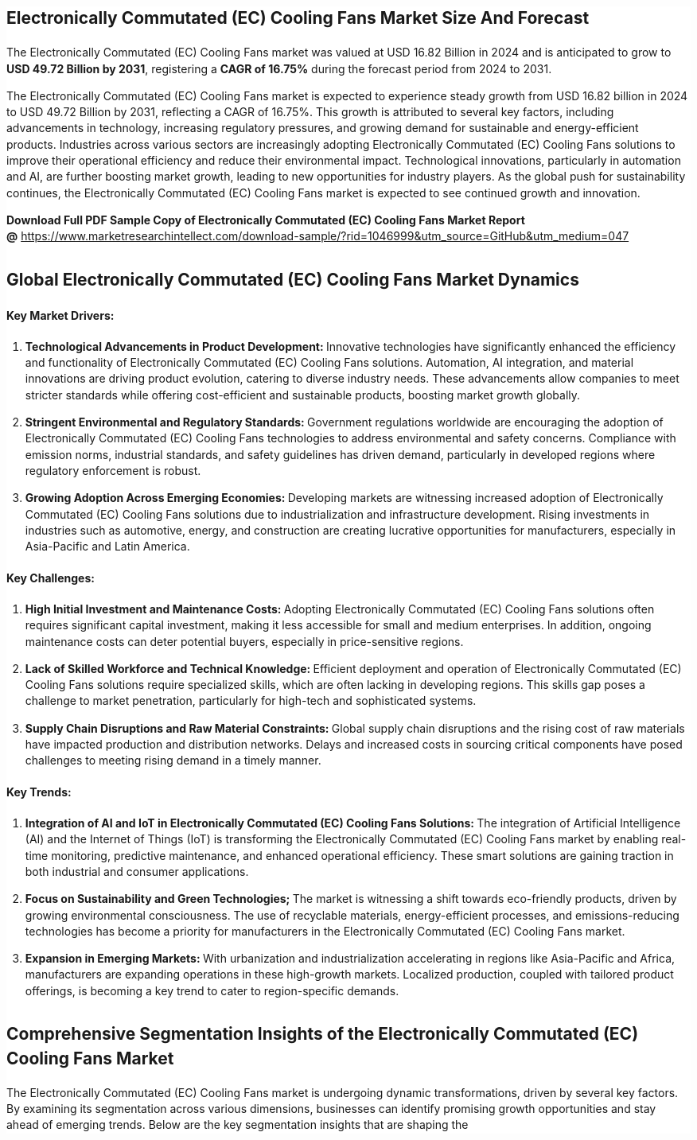 <h2>Electronically Commutated (EC) Cooling Fans Market Size And Forecast</h2><p>The Electronically Commutated (EC) Cooling Fans market was valued at USD 16.82 Billion in 2024 and is anticipated to grow to <strong>USD 49.72 Billion by 2031</strong>, registering a <strong>CAGR of 16.75%</strong> during the forecast period from 2024 to 2031.</p><p>The Electronically Commutated (EC) Cooling Fans market is expected to experience steady growth from USD 16.82 billion in 2024 to USD 49.72 Billion by 2031, reflecting a CAGR of 16.75%. This growth is attributed to several key factors, including advancements in technology, increasing regulatory pressures, and growing demand for sustainable and energy-efficient products. Industries across various sectors are increasingly adopting Electronically Commutated (EC) Cooling Fans solutions to improve their operational efficiency and reduce their environmental impact. Technological innovations, particularly in automation and AI, are further boosting market growth, leading to new opportunities for industry players. As the global push for sustainability continues, the Electronically Commutated (EC) Cooling Fans market is expected to see continued growth and innovation.</p><p><strong>Download Full PDF Sample Copy of Electronically Commutated (EC) Cooling Fans Market Report @</strong>&nbsp;<a href="https://www.marketresearchintellect.com/download-sample/?rid=1046999&amp;utm_source=GitHub&amp;utm_medium=047">https://www.marketresearchintellect.com/download-sample/?rid=1046999&amp;utm_source=GitHub&amp;utm_medium=047</a></p><h2>Global Electronically Commutated (EC) Cooling Fans Market Dynamics</h2><h4><strong>Key Market Drivers:</strong></h4><ol><li><p><strong>Technological Advancements in Product Development:&nbsp;</strong>Innovative technologies have significantly enhanced the efficiency and functionality of Electronically Commutated (EC) Cooling Fans solutions. Automation, AI integration, and material innovations are driving product evolution, catering to diverse industry needs. These advancements allow companies to meet stricter standards while offering cost-efficient and sustainable products, boosting market growth globally.</p></li><li><p><strong>Stringent Environmental and Regulatory Standards:&nbsp;</strong>Government regulations worldwide are encouraging the adoption of Electronically Commutated (EC) Cooling Fans technologies to address environmental and safety concerns. Compliance with emission norms, industrial standards, and safety guidelines has driven demand, particularly in developed regions where regulatory enforcement is robust.</p></li><li><p><strong>Growing Adoption Across Emerging Economies:&nbsp;</strong>Developing markets are witnessing increased adoption of Electronically Commutated (EC) Cooling Fans solutions due to industrialization and infrastructure development. Rising investments in industries such as automotive, energy, and construction are creating lucrative opportunities for manufacturers, especially in Asia-Pacific and Latin America.</p></li></ol><h4><strong>Key Challenges:</strong></h4><ol><li><p><strong>High Initial Investment and Maintenance Costs:&nbsp;</strong>Adopting Electronically Commutated (EC) Cooling Fans solutions often requires significant capital investment, making it less accessible for small and medium enterprises. In addition, ongoing maintenance costs can deter potential buyers, especially in price-sensitive regions.</p></li><li><p><strong>Lack of Skilled Workforce and Technical Knowledge:&nbsp;</strong>Efficient deployment and operation of Electronically Commutated (EC) Cooling Fans solutions require specialized skills, which are often lacking in developing regions. This skills gap poses a challenge to market penetration, particularly for high-tech and sophisticated systems.</p></li><li><p><strong>Supply Chain Disruptions and Raw Material Constraints:&nbsp;</strong>Global supply chain disruptions and the rising cost of raw materials have impacted production and distribution networks. Delays and increased costs in sourcing critical components have posed challenges to meeting rising demand in a timely manner.</p></li></ol><h4><strong>Key Trends:</strong></h4><ol><li><p><strong>Integration of AI and IoT in Electronically Commutated (EC) Cooling Fans Solutions:&nbsp;</strong>The integration of Artificial Intelligence (AI) and the Internet of Things (IoT) is transforming the Electronically Commutated (EC) Cooling Fans market by enabling real-time monitoring, predictive maintenance, and enhanced operational efficiency. These smart solutions are gaining traction in both industrial and consumer applications.</p></li><li><p><strong>Focus on Sustainability and Green Technologies;&nbsp;</strong>The market is witnessing a shift towards eco-friendly products, driven by growing environmental consciousness. The use of recyclable materials, energy-efficient processes, and emissions-reducing technologies has become a priority for manufacturers in the Electronically Commutated (EC) Cooling Fans market.</p></li><li><p><strong>Expansion in Emerging Markets:&nbsp;</strong>With urbanization and industrialization accelerating in regions like Asia-Pacific and Africa, manufacturers are expanding operations in these high-growth markets. Localized production, coupled with tailored product offerings, is becoming a key trend to cater to region-specific demands.</p></li></ol><div class="article-main__content" data-test-id="publishing-text-block"><h2>Comprehensive Segmentation Insights of the Electronically Commutated (EC) Cooling Fans Market</h2><p>The Electronically Commutated (EC) Cooling Fans market is undergoing dynamic transformations, driven by several key factors. By examining its segmentation across various dimensions, businesses can identify promising growth opportunities and stay ahead of emerging trends. Below are the key segmentation insights that are shaping the
